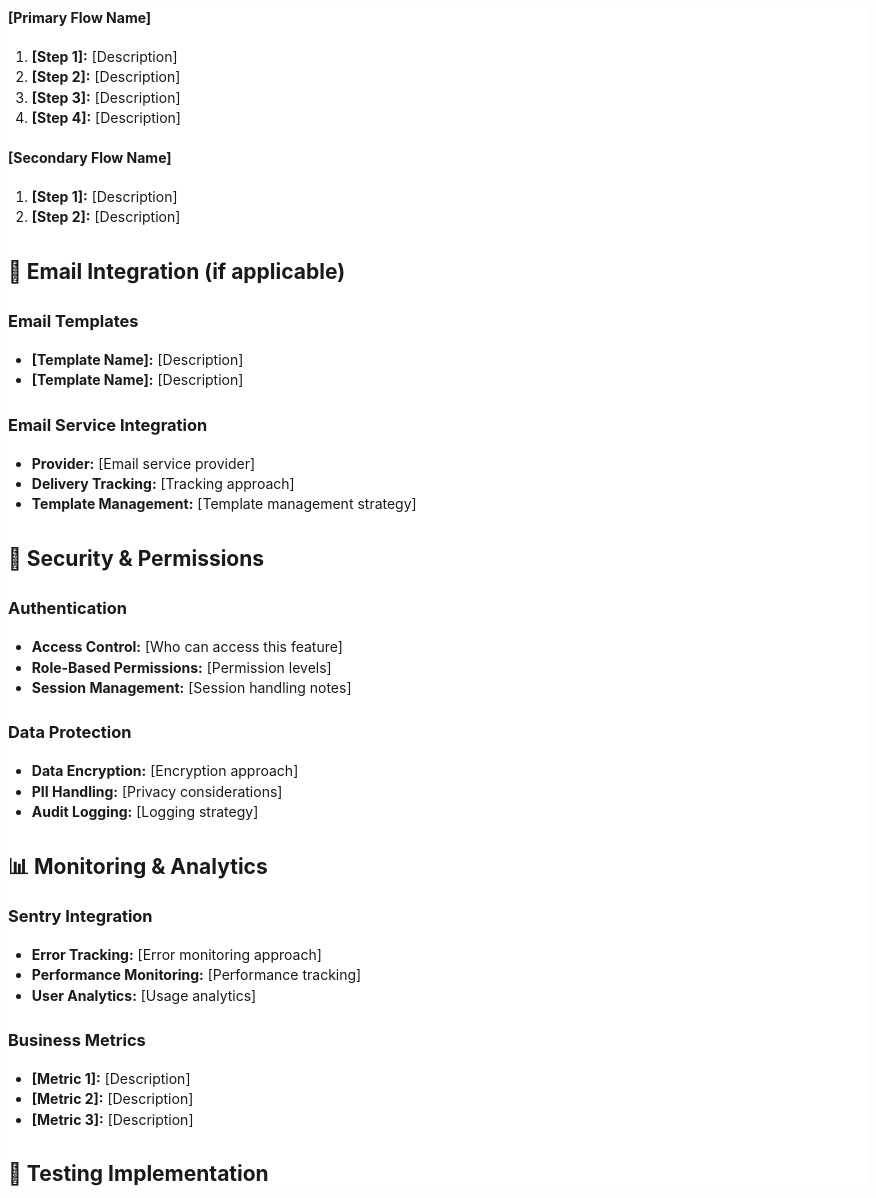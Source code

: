 #### [Primary Flow Name]
1. **[Step 1]:** [Description]
2. **[Step 2]:** [Description]
3. **[Step 3]:** [Description]
4. **[Step 4]:** [Description]

#### [Secondary Flow Name]
1. **[Step 1]:** [Description]
2. **[Step 2]:** [Description]

## 📧 Email Integration (if applicable)

### Email Templates
- **[Template Name]:** [Description]
- **[Template Name]:** [Description]

### Email Service Integration
- **Provider:** [Email service provider]
- **Delivery Tracking:** [Tracking approach]
- **Template Management:** [Template management strategy]

## 🔐 Security & Permissions

### Authentication
- **Access Control:** [Who can access this feature]
- **Role-Based Permissions:** [Permission levels]
- **Session Management:** [Session handling notes]

### Data Protection
- **Data Encryption:** [Encryption approach]
- **PII Handling:** [Privacy considerations]
- **Audit Logging:** [Logging strategy]

## 📊 Monitoring & Analytics

### Sentry Integration
- **Error Tracking:** [Error monitoring approach]
- **Performance Monitoring:** [Performance tracking]
- **User Analytics:** [Usage analytics]

### Business Metrics
- **[Metric 1]:** [Description]
- **[Metric 2]:** [Description]
- **[Metric 3]:** [Description]

## 🧪 Testing Implementation
